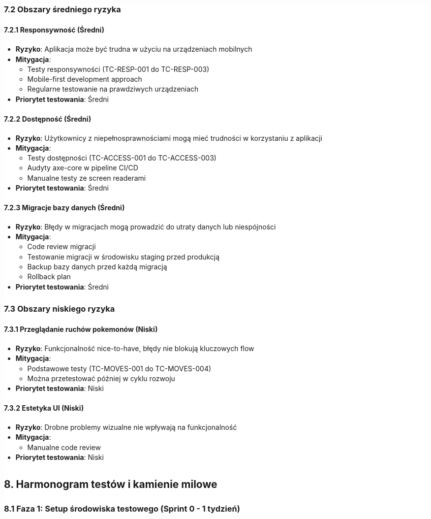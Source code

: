 ### 7.2 Obszary średniego ryzyka

#### 7.2.1 Responsywność (Średni)

- **Ryzyko**: Aplikacja może być trudna w użyciu na urządzeniach mobilnych
- **Mitygacja**:
  - Testy responsywności (TC-RESP-001 do TC-RESP-003)
  - Mobile-first development approach
  - Regularne testowanie na prawdziwych urządzeniach
- **Priorytet testowania**: Średni

#### 7.2.2 Dostępność (Średni)

- **Ryzyko**: Użytkownicy z niepełnosprawnościami mogą mieć trudności w korzystaniu z aplikacji
- **Mitygacja**:
  - Testy dostępności (TC-ACCESS-001 do TC-ACCESS-003)
  - Audyty axe-core w pipeline CI/CD
  - Manualne testy ze screen readerami
- **Priorytet testowania**: Średni

#### 7.2.3 Migracje bazy danych (Średni)

- **Ryzyko**: Błędy w migracjach mogą prowadzić do utraty danych lub niespójności
- **Mitygacja**:
  - Code review migracji
  - Testowanie migracji w środowisku staging przed produkcją
  - Backup bazy danych przed każdą migracją
  - Rollback plan
- **Priorytet testowania**: Średni

### 7.3 Obszary niskiego ryzyka

#### 7.3.1 Przeglądanie ruchów pokemonów (Niski)

- **Ryzyko**: Funkcjonalność nice-to-have, błędy nie blokują kluczowych flow
- **Mitygacja**:
  - Podstawowe testy (TC-MOVES-001 do TC-MOVES-004)
  - Można przetestować później w cyklu rozwoju
- **Priorytet testowania**: Niski

#### 7.3.2 Estetyka UI (Niski)

- **Ryzyko**: Drobne problemy wizualne nie wpływają na funkcjonalność
- **Mitygacja**:
  - Manualne code review
- **Priorytet testowania**: Niski

## 8. Harmonogram testów i kamienie milowe

### 8.1 Faza 1: Setup środowiska testowego (Sprint 0 - 1 tydzień)
